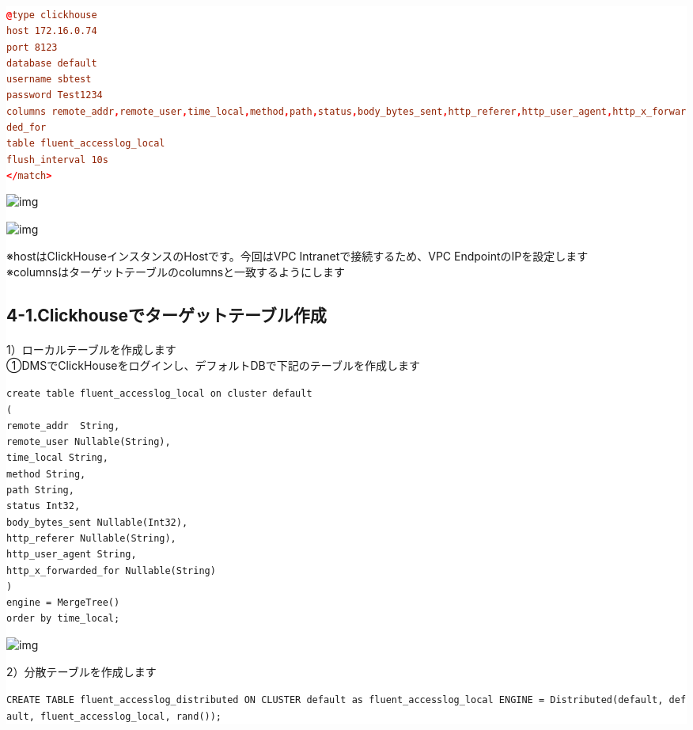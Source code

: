 ```td-agent.conf
@type clickhouse
host 172.16.0.74
port 8123
database default
username sbtest
password Test1234
columns remote_addr,remote_user,time_local,method,path,status,body_bytes_sent,http_referer,http_user_agent,http_x_forwarded_for
table fluent_accesslog_local
flush_interval 10s
</match>

```

![img](https://raw.githubusercontent.com/sbcloud/help/master/content/usecase-ClickHouse/ClickHouse_images_26006613800266700/20210823151701.png "img")

![img](https://raw.githubusercontent.com/sbcloud/help/master/content/usecase-ClickHouse/ClickHouse_images_26006613800266700/20210823151709.png "img")

※hostはClickHouseインスタンスのHostです。今回はVPC Intranetで接続するため、VPC EndpointのIPを設定します      
※columnsはターゲットテーブルのcolumnsと一致するようにします      

## 4-1.Clickhouseでターゲットテーブル作成

1）ローカルテーブルを作成します      
①DMSでClickHouseをログインし、デフォルトDBで下記のテーブルを作成します      

```
create table fluent_accesslog_local on cluster default
(
remote_addr  String,
remote_user Nullable(String),
time_local String,
method String,
path String,
status Int32,
body_bytes_sent Nullable(Int32),
http_referer Nullable(String),
http_user_agent String,
http_x_forwarded_for Nullable(String)
)
engine = MergeTree()
order by time_local;
```

![img](https://raw.githubusercontent.com/sbcloud/help/master/content/usecase-ClickHouse/ClickHouse_images_26006613800266700/20210823151815.png "img")


2）分散テーブルを作成します      
```
CREATE TABLE fluent_accesslog_distributed ON CLUSTER default as fluent_accesslog_local ENGINE = Distributed(default, default, fluent_accesslog_local, rand());
```
